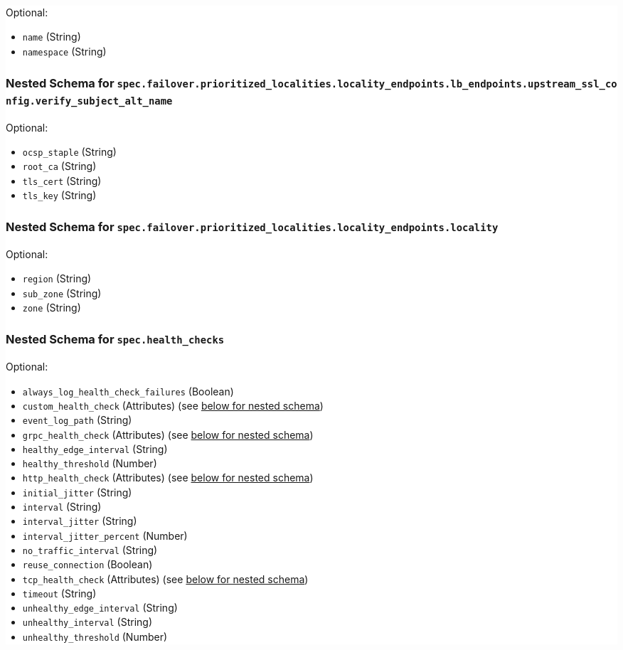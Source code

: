 Optional:

- `name` (String)
- `namespace` (String)


<a id="nestedatt--spec--failover--prioritized_localities--locality_endpoints--lb_endpoints--upstream_ssl_config--ssl_files"></a>
### Nested Schema for `spec.failover.prioritized_localities.locality_endpoints.lb_endpoints.upstream_ssl_config.verify_subject_alt_name`

Optional:

- `ocsp_staple` (String)
- `root_ca` (String)
- `tls_cert` (String)
- `tls_key` (String)




<a id="nestedatt--spec--failover--prioritized_localities--locality_endpoints--locality"></a>
### Nested Schema for `spec.failover.prioritized_localities.locality_endpoints.locality`

Optional:

- `region` (String)
- `sub_zone` (String)
- `zone` (String)





<a id="nestedatt--spec--health_checks"></a>
### Nested Schema for `spec.health_checks`

Optional:

- `always_log_health_check_failures` (Boolean)
- `custom_health_check` (Attributes) (see [below for nested schema](#nestedatt--spec--health_checks--custom_health_check))
- `event_log_path` (String)
- `grpc_health_check` (Attributes) (see [below for nested schema](#nestedatt--spec--health_checks--grpc_health_check))
- `healthy_edge_interval` (String)
- `healthy_threshold` (Number)
- `http_health_check` (Attributes) (see [below for nested schema](#nestedatt--spec--health_checks--http_health_check))
- `initial_jitter` (String)
- `interval` (String)
- `interval_jitter` (String)
- `interval_jitter_percent` (Number)
- `no_traffic_interval` (String)
- `reuse_connection` (Boolean)
- `tcp_health_check` (Attributes) (see [below for nested schema](#nestedatt--spec--health_checks--tcp_health_check))
- `timeout` (String)
- `unhealthy_edge_interval` (String)
- `unhealthy_interval` (String)
- `unhealthy_threshold` (Number)
